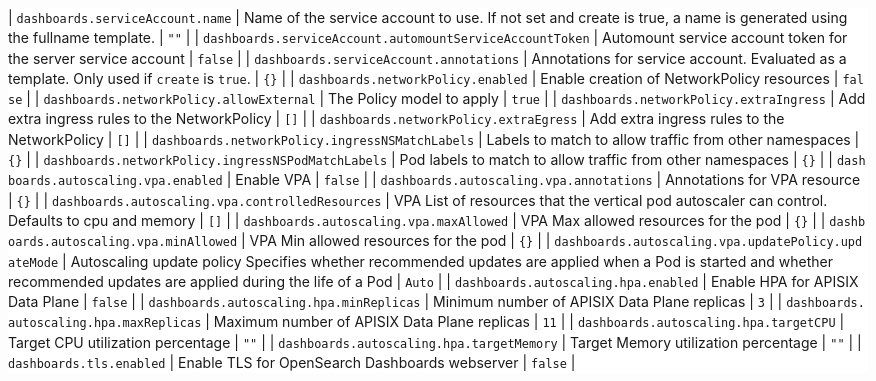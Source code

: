 | `dashboards.serviceAccount.name`                               | Name of the service account to use. If not set and create is true, a name is generated using the fullname template.                                                    | `""`                                    |
| `dashboards.serviceAccount.automountServiceAccountToken`       | Automount service account token for the server service account                                                                                                         | `false`                                 |
| `dashboards.serviceAccount.annotations`                        | Annotations for service account. Evaluated as a template. Only used if `create` is `true`.                                                                             | `{}`                                    |
| `dashboards.networkPolicy.enabled`                             | Enable creation of NetworkPolicy resources                                                                                                                             | `false`                                 |
| `dashboards.networkPolicy.allowExternal`                       | The Policy model to apply                                                                                                                                              | `true`                                  |
| `dashboards.networkPolicy.extraIngress`                        | Add extra ingress rules to the NetworkPolicy                                                                                                                           | `[]`                                    |
| `dashboards.networkPolicy.extraEgress`                         | Add extra ingress rules to the NetworkPolicy                                                                                                                           | `[]`                                    |
| `dashboards.networkPolicy.ingressNSMatchLabels`                | Labels to match to allow traffic from other namespaces                                                                                                                 | `{}`                                    |
| `dashboards.networkPolicy.ingressNSPodMatchLabels`             | Pod labels to match to allow traffic from other namespaces                                                                                                             | `{}`                                    |
| `dashboards.autoscaling.vpa.enabled`                           | Enable VPA                                                                                                                                                             | `false`                                 |
| `dashboards.autoscaling.vpa.annotations`                       | Annotations for VPA resource                                                                                                                                           | `{}`                                    |
| `dashboards.autoscaling.vpa.controlledResources`               | VPA List of resources that the vertical pod autoscaler can control. Defaults to cpu and memory                                                                         | `[]`                                    |
| `dashboards.autoscaling.vpa.maxAllowed`                        | VPA Max allowed resources for the pod                                                                                                                                  | `{}`                                    |
| `dashboards.autoscaling.vpa.minAllowed`                        | VPA Min allowed resources for the pod                                                                                                                                  | `{}`                                    |
| `dashboards.autoscaling.vpa.updatePolicy.updateMode`           | Autoscaling update policy Specifies whether recommended updates are applied when a Pod is started and whether recommended updates are applied during the life of a Pod | `Auto`                                  |
| `dashboards.autoscaling.hpa.enabled`                           | Enable HPA for APISIX Data Plane                                                                                                                                       | `false`                                 |
| `dashboards.autoscaling.hpa.minReplicas`                       | Minimum number of APISIX Data Plane replicas                                                                                                                           | `3`                                     |
| `dashboards.autoscaling.hpa.maxReplicas`                       | Maximum number of APISIX Data Plane replicas                                                                                                                           | `11`                                    |
| `dashboards.autoscaling.hpa.targetCPU`                         | Target CPU utilization percentage                                                                                                                                      | `""`                                    |
| `dashboards.autoscaling.hpa.targetMemory`                      | Target Memory utilization percentage                                                                                                                                   | `""`                                    |
| `dashboards.tls.enabled`                                       | Enable TLS for OpenSearch Dashboards webserver                                                                                                                         | `false`                                 |